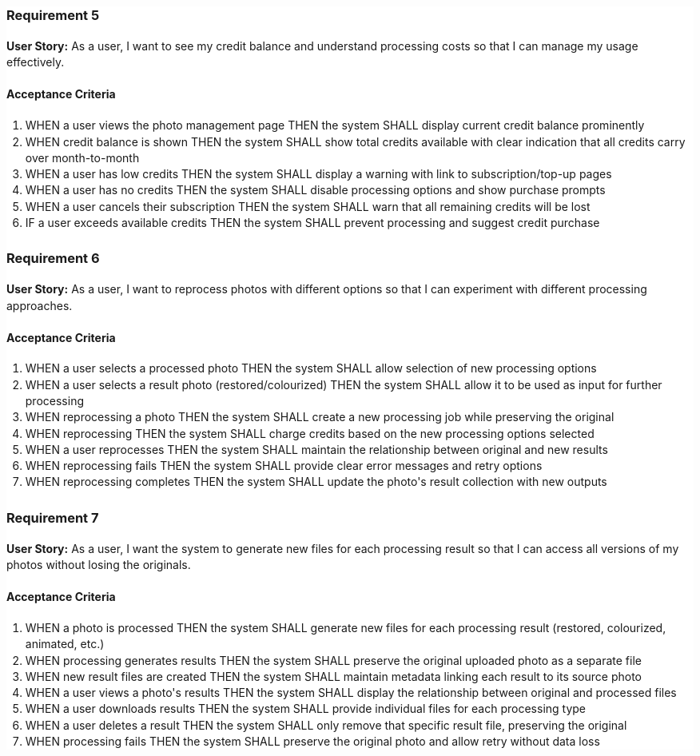 ### Requirement 5

**User Story:** As a user, I want to see my credit balance and understand processing costs so that I can manage my usage effectively.

#### Acceptance Criteria

1. WHEN a user views the photo management page THEN the system SHALL display current credit balance prominently
2. WHEN credit balance is shown THEN the system SHALL show total credits available with clear indication that all credits carry over month-to-month
3. WHEN a user has low credits THEN the system SHALL display a warning with link to subscription/top-up pages
4. WHEN a user has no credits THEN the system SHALL disable processing options and show purchase prompts
5. WHEN a user cancels their subscription THEN the system SHALL warn that all remaining credits will be lost
6. IF a user exceeds available credits THEN the system SHALL prevent processing and suggest credit purchase

### Requirement 6

**User Story:** As a user, I want to reprocess photos with different options so that I can experiment with different processing approaches.

#### Acceptance Criteria

1. WHEN a user selects a processed photo THEN the system SHALL allow selection of new processing options
2. WHEN a user selects a result photo (restored/colourized) THEN the system SHALL allow it to be used as input for further processing
3. WHEN reprocessing a photo THEN the system SHALL create a new processing job while preserving the original
4. WHEN reprocessing THEN the system SHALL charge credits based on the new processing options selected
5. WHEN a user reprocesses THEN the system SHALL maintain the relationship between original and new results
6. WHEN reprocessing fails THEN the system SHALL provide clear error messages and retry options
7. WHEN reprocessing completes THEN the system SHALL update the photo's result collection with new outputs

### Requirement 7

**User Story:** As a user, I want the system to generate new files for each processing result so that I can access all versions of my photos without losing the originals.

#### Acceptance Criteria

1. WHEN a photo is processed THEN the system SHALL generate new files for each processing result (restored, colourized, animated, etc.)
2. WHEN processing generates results THEN the system SHALL preserve the original uploaded photo as a separate file
3. WHEN new result files are created THEN the system SHALL maintain metadata linking each result to its source photo
4. WHEN a user views a photo's results THEN the system SHALL display the relationship between original and processed files
5. WHEN a user downloads results THEN the system SHALL provide individual files for each processing type
6. WHEN a user deletes a result THEN the system SHALL only remove that specific result file, preserving the original
7. WHEN processing fails THEN the system SHALL preserve the original photo and allow retry without data loss
